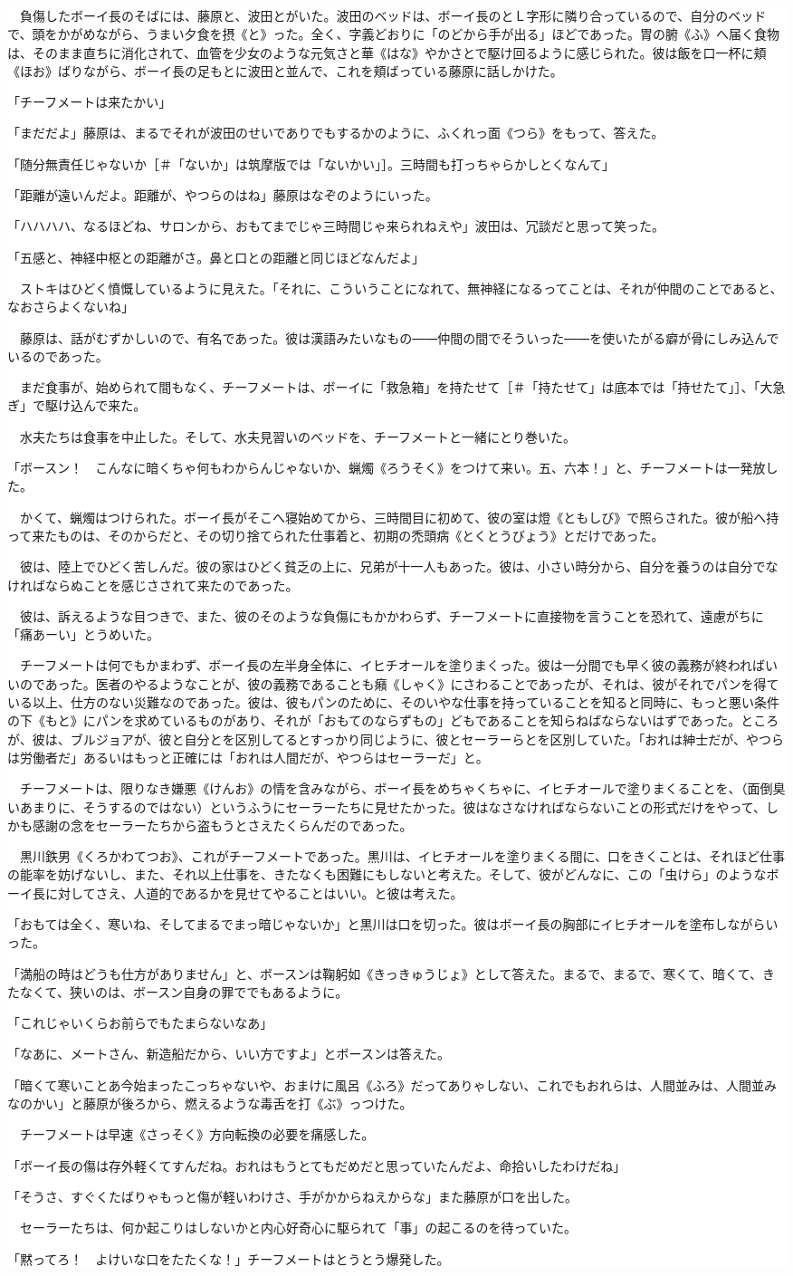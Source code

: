 　負傷したボーイ長のそばには、藤原と、波田とがいた。波田のベッドは、ボーイ長のとＬ字形に隣り合っているので、自分のベッドで、頭をかがめながら、うまい夕食を摂《と》った。全く、字義どおりに「のどから手が出る」ほどであった。胃の腑《ふ》へ届く食物は、そのまま直ちに消化されて、血管を少女のような元気さと華《はな》やかさとで駆け回るように感じられた。彼は飯を口一杯に頬《ほお》ばりながら、ボーイ長の足もとに波田と並んで、これを頬ばっている藤原に話しかけた。

「チーフメートは来たかい」

「まだだよ」藤原は、まるでそれが波田のせいでありでもするかのように、ふくれっ面《つら》をもって、答えた。

「随分無責任じゃないか［＃「ないか」は筑摩版では「ないかい」］。三時間も打っちゃらかしとくなんて」

「距離が遠いんだよ。距離が、やつらのはね」藤原はなぞのようにいった。

「ハハハハ、なるほどね、サロンから、おもてまでじゃ三時間じゃ来られねえや」波田は、冗談だと思って笑った。

「五感と、神経中枢との距離がさ。鼻と口との距離と同じほどなんだよ」

　ストキはひどく憤慨しているように見えた。「それに、こういうことになれて、無神経になるってことは、それが仲間のことであると、なおさらよくないね」

　藤原は、話がむずかしいので、有名であった。彼は漢語みたいなもの――仲間の間でそういった――を使いたがる癖が骨にしみ込んでいるのであった。

　まだ食事が、始められて間もなく、チーフメートは、ボーイに「救急箱」を持たせて［＃「持たせて」は底本では「持せたて」］、「大急ぎ」で駆け込んで来た。

　水夫たちは食事を中止した。そして、水夫見習いのベッドを、チーフメートと一緒にとり巻いた。

「ボースン！　こんなに暗くちゃ何もわからんじゃないか、蝋燭《ろうそく》をつけて来い。五、六本！」と、チーフメートは一発放した。

　かくて、蝋燭はつけられた。ボーイ長がそこへ寝始めてから、三時間目に初めて、彼の室は燈《ともしび》で照らされた。彼が船へ持って来たものは、そのからだと、その切り捨てられた仕事着と、初期の禿頭病《とくとうびょう》とだけであった。

　彼は、陸上でひどく苦しんだ。彼の家はひどく貧乏の上に、兄弟が十一人もあった。彼は、小さい時分から、自分を養うのは自分でなければならぬことを感じさされて来たのであった。

　彼は、訴えるような目つきで、また、彼のそのような負傷にもかかわらず、チーフメートに直接物を言うことを恐れて、遠慮がちに「痛あーい」とうめいた。

　チーフメートは何でもかまわず、ボーイ長の左半身全体に、イヒチオールを塗りまくった。彼は一分間でも早く彼の義務が終わればいいのであった。医者のやるようなことが、彼の義務であることも癪《しゃく》にさわることであったが、それは、彼がそれでパンを得ている以上、仕方のない災難なのであった。彼は、彼もパンのために、そのいやな仕事を持っていることを知ると同時に、もっと悪い条件の下《もと》にパンを求めているものがあり、それが「おもてのならずもの」どもであることを知らねばならないはずであった。ところが、彼は、ブルジョアが、彼と自分とを区別してるとすっかり同じように、彼とセーラーらとを区別していた。「おれは紳士だが、やつらは労働者だ」あるいはもっと正確には「おれは人間だが、やつらはセーラーだ」と。

　チーフメートは、限りなき嫌悪《けんお》の情を含みながら、ボーイ長をめちゃくちゃに、イヒチオールで塗りまくることを、（面倒臭いあまりに、そうするのではない）というふうにセーラーたちに見せたかった。彼はなさなければならないことの形式だけをやって、しかも感謝の念をセーラーたちから盗もうとさえたくらんだのであった。

　黒川鉄男《くろかわてつお》、これがチーフメートであった。黒川は、イヒチオールを塗りまくる間に、口をきくことは、それほど仕事の能率を妨げないし、また、それ以上仕事を、きたなくも困難にもしないと考えた。そして、彼がどんなに、この「虫けら」のようなボーイ長に対してさえ、人道的であるかを見せてやることはいい。と彼は考えた。

「おもては全く、寒いね、そしてまるでまっ暗じゃないか」と黒川は口を切った。彼はボーイ長の胸部にイヒチオールを塗布しながらいった。

「満船の時はどうも仕方がありません」と、ボースンは鞠躬如《きっきゅうじょ》として答えた。まるで、まるで、寒くて、暗くて、きたなくて、狭いのは、ボースン自身の罪ででもあるように。

「これじゃいくらお前らでもたまらないなあ」

「なあに、メートさん、新造船だから、いい方ですよ」とボースンは答えた。

「暗くて寒いことあ今始まったこっちゃないや、おまけに風呂《ふろ》だってありゃしない、これでもおれらは、人間並みは、人間並みなのかい」と藤原が後ろから、燃えるような毒舌を打《ぶ》っつけた。

　チーフメートは早速《さっそく》方向転換の必要を痛感した。

「ボーイ長の傷は存外軽くてすんだね。おれはもうとてもだめだと思っていたんだよ、命拾いしたわけだね」

「そうさ、すぐくたばりゃもっと傷が軽いわけさ、手がかからねえからな」また藤原が口を出した。

　セーラーたちは、何か起こりはしないかと内心好奇心に駆られて「事」の起こるのを待っていた。

「黙ってろ！　よけいな口をたたくな！」チーフメートはとうとう爆発した。
